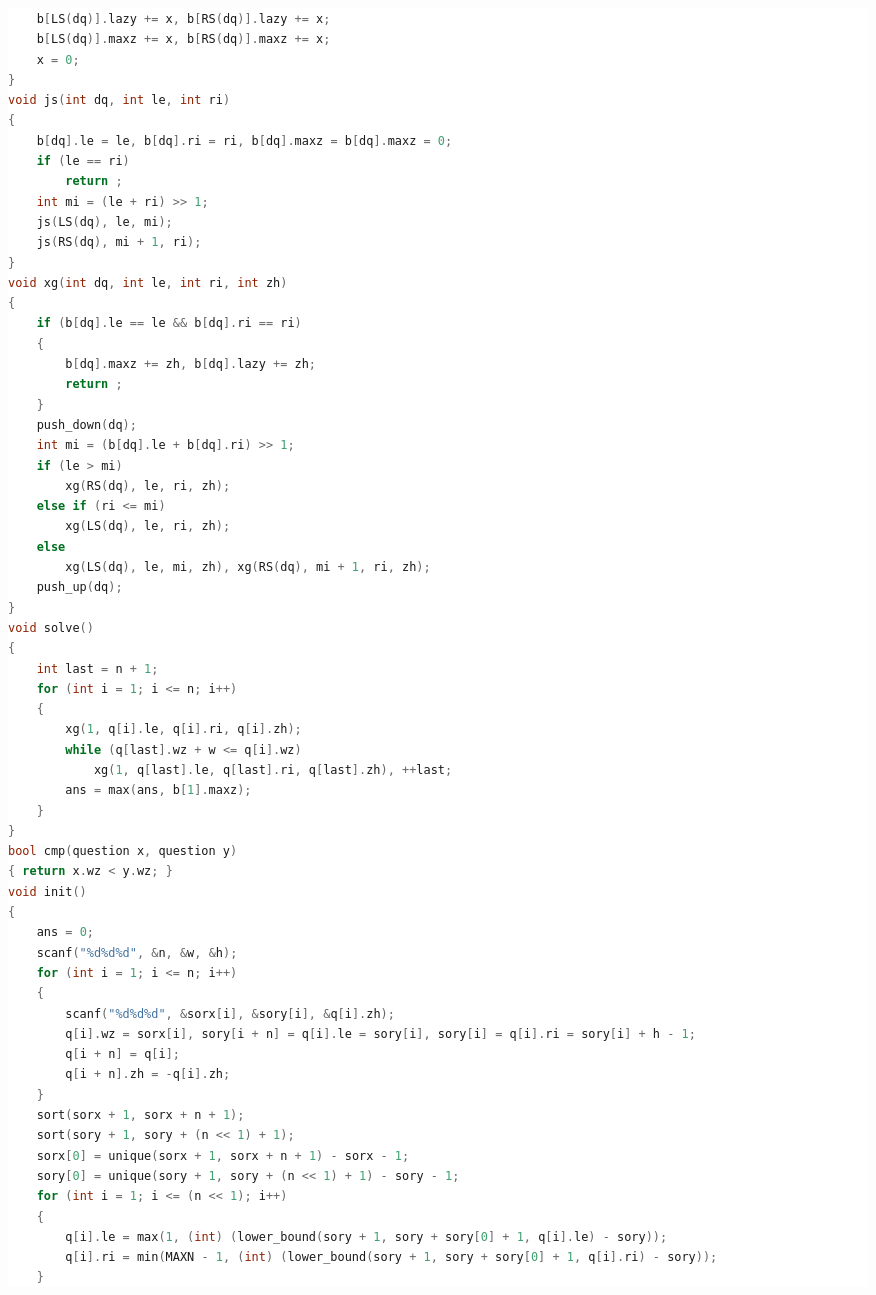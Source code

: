 ```cpp
	b[LS(dq)].lazy += x, b[RS(dq)].lazy += x;
	b[LS(dq)].maxz += x, b[RS(dq)].maxz += x;
	x = 0;
}
void js(int dq, int le, int ri)
{
	b[dq].le = le, b[dq].ri = ri, b[dq].maxz = b[dq].maxz = 0;
	if (le == ri)
		return ;
	int mi = (le + ri) >> 1;
	js(LS(dq), le, mi);
	js(RS(dq), mi + 1, ri);
}
void xg(int dq, int le, int ri, int zh)
{
	if (b[dq].le == le && b[dq].ri == ri)
	{
		b[dq].maxz += zh, b[dq].lazy += zh;
		return ;
	}
	push_down(dq);
	int mi = (b[dq].le + b[dq].ri) >> 1;
	if (le > mi)
		xg(RS(dq), le, ri, zh);
	else if (ri <= mi)
		xg(LS(dq), le, ri, zh);
	else
		xg(LS(dq), le, mi, zh), xg(RS(dq), mi + 1, ri, zh);
	push_up(dq);
}
void solve()
{
	int last = n + 1;
	for (int i = 1; i <= n; i++)
	{
		xg(1, q[i].le, q[i].ri, q[i].zh);
		while (q[last].wz + w <= q[i].wz)
			xg(1, q[last].le, q[last].ri, q[last].zh), ++last;
		ans = max(ans, b[1].maxz);
	}
}
bool cmp(question x, question y)
{ return x.wz < y.wz; }
void init()
{
	ans = 0;
	scanf("%d%d%d", &n, &w, &h);
	for (int i = 1; i <= n; i++)
	{
		scanf("%d%d%d", &sorx[i], &sory[i], &q[i].zh);
		q[i].wz = sorx[i], sory[i + n] = q[i].le = sory[i], sory[i] = q[i].ri = sory[i] + h - 1;
		q[i + n] = q[i];
		q[i + n].zh = -q[i].zh;
	}
	sort(sorx + 1, sorx + n + 1);
	sort(sory + 1, sory + (n << 1) + 1);
	sorx[0] = unique(sorx + 1, sorx + n + 1) - sorx - 1;
	sory[0] = unique(sory + 1, sory + (n << 1) + 1) - sory - 1;
	for (int i = 1; i <= (n << 1); i++)
	{
		q[i].le = max(1, (int) (lower_bound(sory + 1, sory + sory[0] + 1, q[i].le) - sory));
		q[i].ri = min(MAXN - 1, (int) (lower_bound(sory + 1, sory + sory[0] + 1, q[i].ri) - sory));
	}
```
